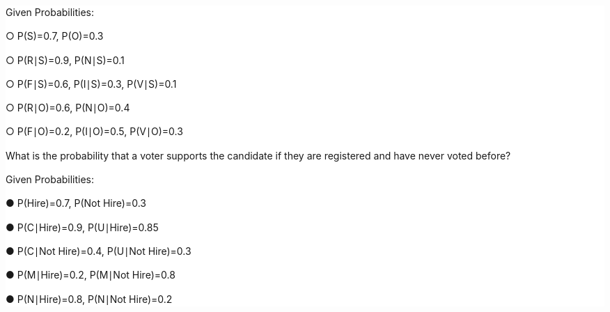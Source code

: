 Given Probabilities:

○ P(S)=0.7, P(O)=0.3

○ P(R∣S)=0.9, P(N∣S)=0.1

○ P(F∣S)=0.6, P(I∣S)=0.3, P(V∣S)=0.1

○ P(R∣O)=0.6, P(N∣O)=0.4

○ P(F∣O)=0.2, P(I∣O)=0.5, P(V∣O)=0.3

What is the probability that a voter supports the candidate if they are registered and have never voted before?

Given Probabilities:

● P(Hire)=0.7, P(Not Hire)=0.3

● P(C∣Hire)=0.9, P(U∣Hire)=0.85

● P(C∣Not Hire)=0.4, P(U∣Not Hire)=0.3

● P(M∣Hire)=0.2, P(M∣Not Hire)=0.8

● P(N∣Hire)=0.8, P(N∣Not Hire)=0.2
